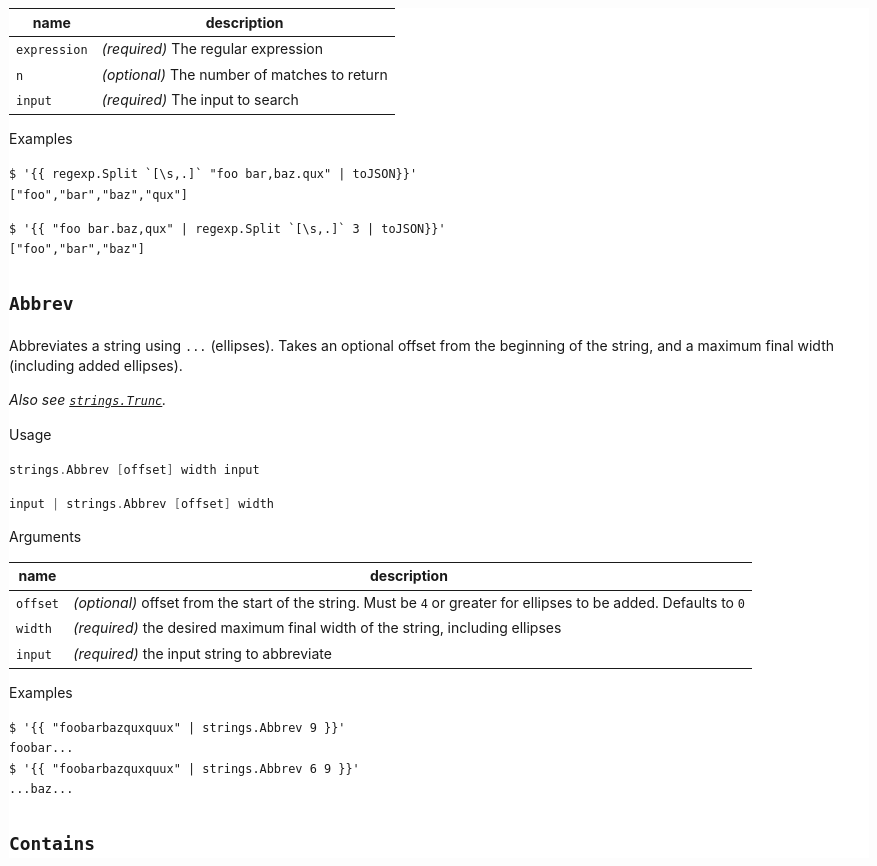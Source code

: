 | name | description |
|------|-------------|
| `expression` | _(required)_ The regular expression |
| `n` | _(optional)_ The number of matches to return |
| `input` | _(required)_ The input to search |

Examples

```console
$ '{{ regexp.Split `[\s,.]` "foo bar,baz.qux" | toJSON}}'
["foo","bar","baz","qux"]
```
```console
$ '{{ "foo bar.baz,qux" | regexp.Split `[\s,.]` 3 | toJSON}}'
["foo","bar","baz"]
```


## `Abbrev`

Abbreviates a string using `...` (ellipses). Takes an optional offset from the beginning of the string, and a maximum final width (including added ellipses).

_Also see [`strings.Trunc`](#strings-trunc)._

Usage

```go
strings.Abbrev [offset] width input
```
```go
input | strings.Abbrev [offset] width
```

Arguments

| name | description |
|------|-------------|
| `offset` | _(optional)_ offset from the start of the string. Must be `4` or greater for ellipses to be added. Defaults to `0` |
| `width` | _(required)_ the desired maximum final width of the string, including ellipses |
| `input` | _(required)_ the input string to abbreviate |

Examples

```console
$ '{{ "foobarbazquxquux" | strings.Abbrev 9 }}'
foobar...
$ '{{ "foobarbazquxquux" | strings.Abbrev 6 9 }}'
...baz...
```

## `Contains`


[JSONPath]: https://goessner.net/articles/JsonPath